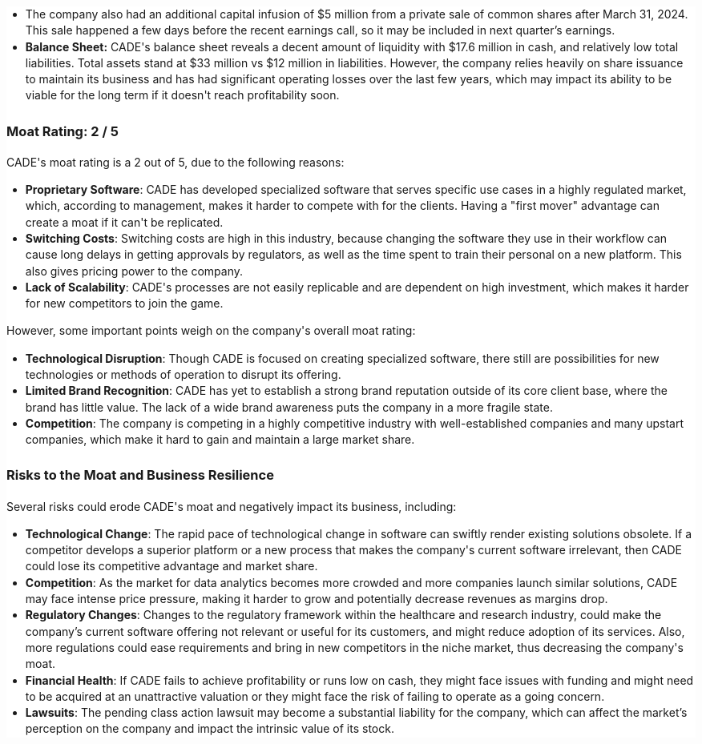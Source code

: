   * The company also had an additional capital infusion of $5 million from a private sale of common shares after March 31, 2024. This sale happened a few days before the recent earnings call, so it may be included in next quarter’s earnings.
*   **Balance Sheet:** CADE's balance sheet reveals a decent amount of liquidity with $17.6 million in cash, and relatively low total liabilities. Total assets stand at $33 million vs $12 million in liabilities. However, the company relies heavily on share issuance to maintain its business and has had significant operating losses over the last few years, which may impact its ability to be viable for the long term if it doesn't reach profitability soon.

### Moat Rating: 2 / 5

CADE's moat rating is a 2 out of 5, due to the following reasons:

*  **Proprietary Software**: CADE has developed specialized software that serves specific use cases in a highly regulated market, which, according to management, makes it harder to compete with for the clients. Having a "first mover" advantage can create a moat if it can't be replicated.
* **Switching Costs**: Switching costs are high in this industry, because changing the software they use in their workflow can cause long delays in getting approvals by regulators, as well as the time spent to train their personal on a new platform. This also gives pricing power to the company.
* **Lack of Scalability**: CADE's processes are not easily replicable and are dependent on high investment, which makes it harder for new competitors to join the game.

However, some important points weigh on the company's overall moat rating:

*   **Technological Disruption**: Though CADE is focused on creating specialized software, there still are possibilities for new technologies or methods of operation to disrupt its offering.
*   **Limited Brand Recognition**: CADE has yet to establish a strong brand reputation outside of its core client base, where the brand has little value. The lack of a wide brand awareness puts the company in a more fragile state.
*   **Competition**: The company is competing in a highly competitive industry with well-established companies and many upstart companies, which make it hard to gain and maintain a large market share.

### Risks to the Moat and Business Resilience

Several risks could erode CADE's moat and negatively impact its business, including:

*   **Technological Change**: The rapid pace of technological change in software can swiftly render existing solutions obsolete. If a competitor develops a superior platform or a new process that makes the company's current software irrelevant, then CADE could lose its competitive advantage and market share.
*    **Competition**: As the market for data analytics becomes more crowded and more companies launch similar solutions, CADE may face intense price pressure, making it harder to grow and potentially decrease revenues as margins drop.
*   **Regulatory Changes**: Changes to the regulatory framework within the healthcare and research industry, could make the company’s current software offering not relevant or useful for its customers, and might reduce adoption of its services. Also, more regulations could ease requirements and bring in new competitors in the niche market, thus decreasing the company's moat.
*   **Financial Health**: If CADE fails to achieve profitability or runs low on cash, they might face issues with funding and might need to be acquired at an unattractive valuation or they might face the risk of failing to operate as a going concern.
*   **Lawsuits**: The pending class action lawsuit may become a substantial liability for the company, which can affect the market’s perception on the company and impact the intrinsic value of its stock.
